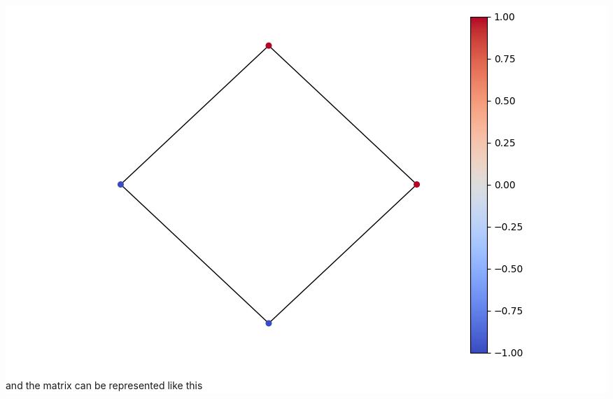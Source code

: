 <div style="text-align: center;">
    <img src="images/four_node.png" alt="four node" />
</div>

and the matrix can be represented like this

<div style="text-align: center;">